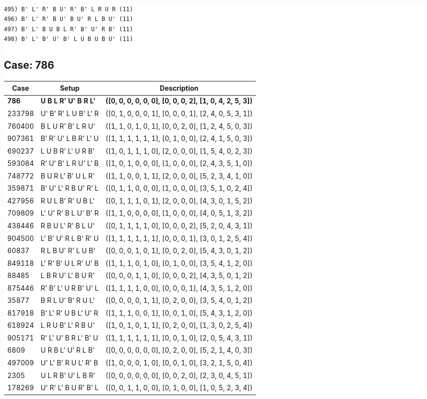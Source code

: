 ```
495) B' L' R' B U' R' B' L R U R (11)
496) B' L' R' B U' B U' R L B U' (11)
497) B' L' B U B L R' B' U' R B' (11)
498) B' L' B' U' B' L U B U B U' (11)
```
## Case: 786
| Case | Setup | Description |
| ---- | ----- | ----------- |
| **786** | **U B L R' U' B R L'** | **([0, 0, 0, 0, 0, 0], [0, 0, 0, 2], [1, 0, 4, 2, 5, 3])** |
| 233798 | U' B' R' L U B' L' R | ([0, 1, 0, 0, 0, 1], [0, 0, 0, 1], [2, 4, 0, 5, 3, 1]) |
| 760400 | B L U R' B' L R U' | ([1, 1, 0, 1, 0, 1], [0, 0, 2, 0], [1, 2, 4, 5, 0, 3]) |
| 907361 | B' R' U' L B R' L' U | ([1, 1, 1, 1, 1, 1], [0, 1, 0, 0], [2, 4, 1, 5, 0, 3]) |
| 690237 | L U B R' L' U R B' | ([1, 0, 1, 1, 1, 0], [2, 0, 0, 0], [1, 5, 4, 0, 2, 3]) |
| 593084 | R' U' B' L R U' L' B | ([1, 0, 1, 0, 0, 0], [1, 0, 0, 0], [2, 4, 3, 5, 1, 0]) |
| 748772 | B U R L' B' U L R' | ([1, 1, 0, 0, 1, 1], [2, 0, 0, 0], [5, 2, 3, 4, 1, 0]) |
| 359871 | B' U' L' R B U' R' L | ([0, 1, 1, 0, 0, 0], [1, 0, 0, 0], [3, 5, 1, 0, 2, 4]) |
| 427956 | R U L B' R' U B L' | ([0, 1, 1, 1, 0, 1], [2, 0, 0, 0], [4, 3, 0, 1, 5, 2]) |
| 709809 | L' U' R' B L U' B' R | ([1, 1, 0, 0, 0, 0], [1, 0, 0, 0], [4, 0, 5, 1, 3, 2]) |
| 438446 | R B U L' R' B L U' | ([0, 1, 1, 1, 1, 0], [0, 0, 0, 2], [5, 2, 0, 4, 3, 1]) |
| 904500 | L' B' U' R L B' R' U | ([1, 1, 1, 1, 1, 1], [0, 0, 0, 1], [3, 0, 1, 2, 5, 4]) |
| 60837 | R L B U' R' L U B' | ([0, 0, 0, 1, 0, 1], [0, 0, 2, 0], [5, 4, 3, 0, 1, 2]) |
| 849118 | L' R' B' U L R' U' B | ([1, 1, 1, 0, 1, 0], [0, 1, 0, 0], [3, 5, 4, 1, 2, 0]) |
| 88485 | L B R U' L' B U R' | ([0, 0, 0, 1, 1, 0], [0, 0, 0, 2], [4, 3, 5, 0, 1, 2]) |
| 875446 | R' B' L' U R B' U' L | ([1, 1, 1, 1, 0, 0], [0, 0, 0, 1], [4, 3, 5, 1, 2, 0]) |
| 35877 | B R L U' B' R U L' | ([0, 0, 0, 0, 1, 1], [0, 2, 0, 0], [3, 5, 4, 0, 1, 2]) |
| 817918 | B' L' R' U B L' U' R | ([1, 1, 1, 0, 0, 1], [0, 0, 1, 0], [5, 4, 3, 1, 2, 0]) |
| 618924 | L R U B' L' R B U' | ([1, 0, 1, 0, 1, 1], [0, 2, 0, 0], [1, 3, 0, 2, 5, 4]) |
| 905171 | R' L' U' B R L' B' U | ([1, 1, 1, 1, 1, 1], [0, 0, 1, 0], [2, 0, 5, 4, 3, 1]) |
| 6809 | U R B L' U' R L B' | ([0, 0, 0, 0, 0, 0], [0, 2, 0, 0], [5, 2, 1, 4, 0, 3]) |
| 497009 | U' L' B' R U L' R' B | ([1, 0, 0, 0, 1, 0], [0, 0, 1, 0], [3, 2, 1, 5, 0, 4]) |
| 2305 | U L R B' U' L B R' | ([0, 0, 0, 0, 0, 0], [0, 0, 2, 0], [2, 3, 0, 4, 5, 1]) |
| 178269 | U' R' L' B U R' B' L | ([0, 0, 1, 1, 0, 0], [0, 1, 0, 0], [1, 0, 5, 2, 3, 4]) |
